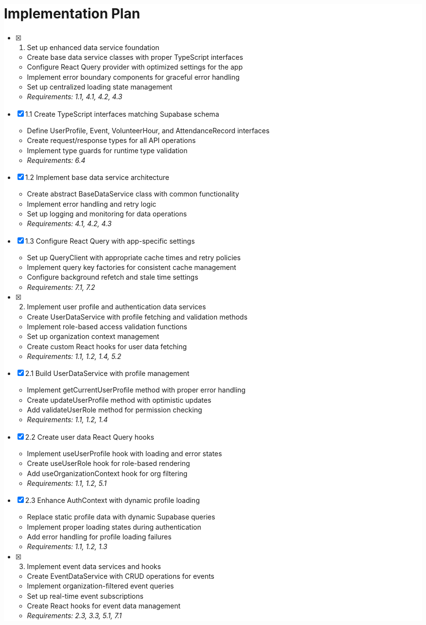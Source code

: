 # Implementation Plan

- [x] 1. Set up enhanced data service foundation
  - Create base data service classes with proper TypeScript interfaces
  - Configure React Query provider with optimized settings for the app
  - Implement error boundary components for graceful error handling
  - Set up centralized loading state management
  - _Requirements: 1.1, 4.1, 4.2, 4.3_

- [x] 1.1 Create TypeScript interfaces matching Supabase schema
  - Define UserProfile, Event, VolunteerHour, and AttendanceRecord interfaces
  - Create request/response types for all API operations
  - Implement type guards for runtime type validation
  - _Requirements: 6.4_

- [x] 1.2 Implement base data service architecture
  - Create abstract BaseDataService class with common functionality
  - Implement error handling and retry logic
  - Set up logging and monitoring for data operations
  - _Requirements: 4.1, 4.2, 4.3_

- [x] 1.3 Configure React Query with app-specific settings
  - Set up QueryClient with appropriate cache times and retry policies
  - Implement query key factories for consistent cache management
  - Configure background refetch and stale time settings
  - _Requirements: 7.1, 7.2_

- [x] 2. Implement user profile and authentication data services
  - Create UserDataService with profile fetching and validation methods
  - Implement role-based access validation functions
  - Set up organization context management
  - Create custom React hooks for user data fetching
  - _Requirements: 1.1, 1.2, 1.4, 5.2_

- [x] 2.1 Build UserDataService with profile management
  - Implement getCurrentUserProfile method with proper error handling
  - Create updateUserProfile method with optimistic updates
  - Add validateUserRole method for permission checking
  - _Requirements: 1.1, 1.2, 1.4_

- [x] 2.2 Create user data React Query hooks
  - Implement useUserProfile hook with loading and error states
  - Create useUserRole hook for role-based rendering
  - Add useOrganizationContext hook for org filtering
  - _Requirements: 1.1, 1.2, 5.1_

- [x] 2.3 Enhance AuthContext with dynamic profile loading
  - Replace static profile data with dynamic Supabase queries
  - Implement proper loading states during authentication
  - Add error handling for profile loading failures
  - _Requirements: 1.1, 1.2, 1.3_

- [x] 3. Implement event data services and hooks
  - Create EventDataService with CRUD operations for events
  - Implement organization-filtered event queries
  - Set up real-time event subscriptions
  - Create React hooks for event data management
  - _Requirements: 2.3, 3.3, 5.1, 7.1_
